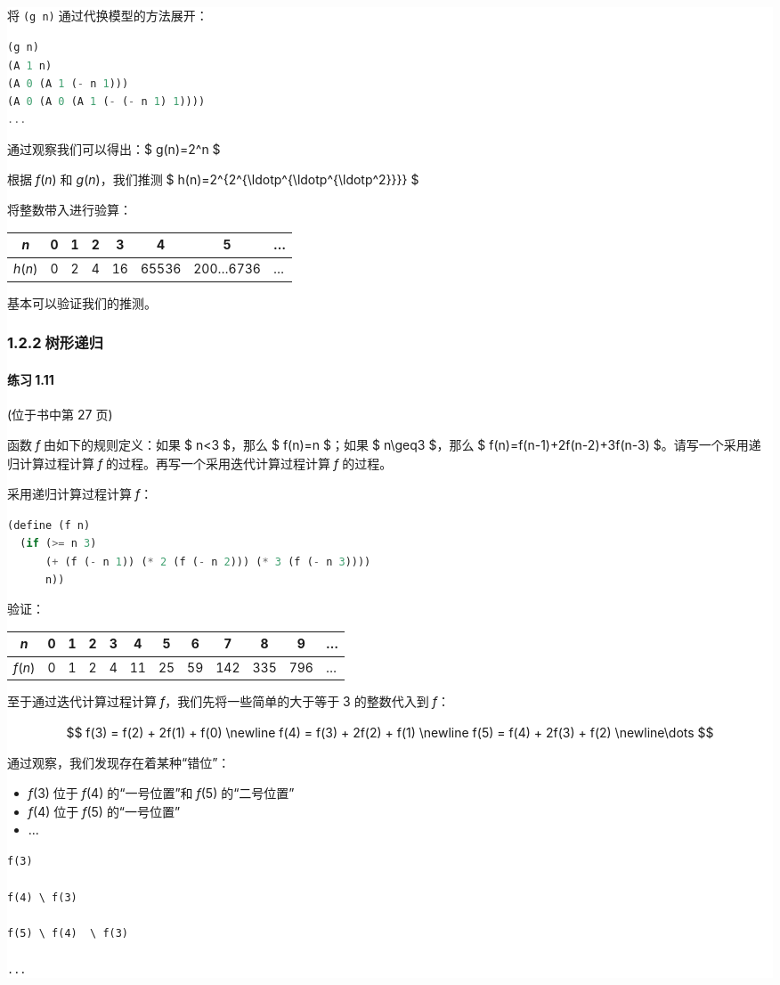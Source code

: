将 `(g n)` 通过代换模型的方法展开：

```scheme
(g n)
(A 1 n)
(A 0 (A 1 (- n 1)))
(A 0 (A 0 (A 1 (- (- n 1) 1))))
...
```

通过观察我们可以得出：$ g(n)=2^n $

根据 $f(n)$ 和 $g(n)$，我们推测 $ h(n)=2^{2^{\ldotp^{\ldotp^{\ldotp^2}}}} $

将整数带入进行验算：

| $n$    | $0$ | $1$ | $2$ | $3$  | $4$     | $5$            | $\dots$ |
| ------ | --- | --- | --- | ---- | ------- | -------------- | ------- |
| $h(n)$ | $0$ | $2$ | $4$ | $16$ | $65536$ | $200\dots6736$ | $\dots$ |

基本可以验证我们的推测。

### 1.2.2 树形递归

#### 练习 1.11

(位于书中第 27 页)

函数 $f$ 由如下的规则定义：如果 $ n<3 $，那么 $ f(n)=n $；如果 $ n\geq3 $，那么 $ f(n)=f(n-1)+2f(n-2)+3f(n-3) $。请写一个采用递归计算过程计算 $f$ 的过程。再写一个采用迭代计算过程计算 $f$ 的过程。

采用递归计算过程计算 $f$：

```scheme
(define (f n)
  (if (>= n 3)
      (+ (f (- n 1)) (* 2 (f (- n 2))) (* 3 (f (- n 3))))
      n))
```

验证：

| $n$    | $0$ | $1$ | $2$ | $3$ | $4$  | $5$  | $6$  | $7$   | $8$   | $9$   | $\dots$ |
| ------ | --- | --- | --- | --- | ---- | ---- | ---- | ----- | ----- | ----- | ------- |
| $f(n)$ | $0$ | $1$ | $2$ | $4$ | $11$ | $25$ | $59$ | $142$ | $335$ | $796$ | $\dots$ |

至于通过迭代计算过程计算 $f$，我们先将一些简单的大于等于 $3$ 的整数代入到 $f$：

$$ f(3) = f(2) + 2f(1) + f(0) \newline f(4) = f(3) + 2f(2) + f(1) \newline f(5) = f(4) + 2f(3) + f(2) \newline\dots $$

通过观察，我们发现存在着某种“错位”：

- $f(3)$ 位于 $f(4)$ 的“一号位置”和 $f(5)$ 的“二号位置”
- $f(4)$ 位于 $f(5)$ 的“一号位置”
- ...

```plaintext
f(3)

f(4) \ f(3)

f(5) \ f(4)  \ f(3)

...
```
